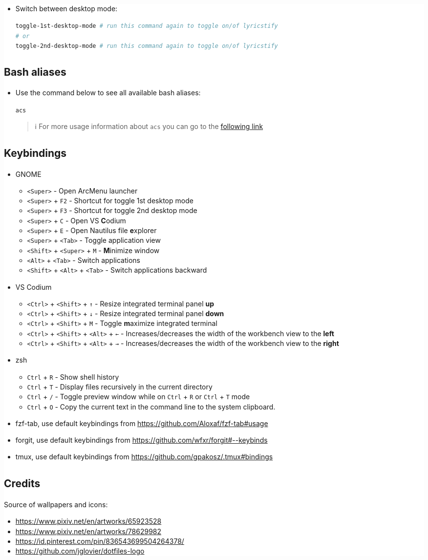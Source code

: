 - Switch between desktop mode:
  ```bash
  toggle-1st-desktop-mode # run this command again to toggle on/of lyricstify
  # or
  toggle-2nd-desktop-mode # run this command again to toggle on/of lyricstify
  ```

## Bash aliases

- Use the command below to see all available bash aliases:

  ```bash
  acs
  ```

  > :information_source: For more usage information about `acs` you can go to the [following link](https://github.com/ohmyzsh/ohmyzsh/tree/master/plugins/aliases#usage)

## Keybindings

- GNOME

  - `<Super>` - Open ArcMenu launcher
  - `<Super>` + `F2` - Shortcut for toggle 1st desktop mode
  - `<Super>` + `F3` - Shortcut for toggle 2nd desktop mode
  - `<Super>` + `C` - Open VS **C**odium
  - `<Super>` + `E` - Open Nautilus file **e**xplorer
  - `<Super>` + `<Tab>` - Toggle application view
  - `<Shift>` + `<Super>` + `M` - **M**inimize window
  - `<Alt>` + `<Tab>` - Switch applications
  - `<Shift>` + `<Alt>` + `<Tab>` - Switch applications backward

- VS Codium

  - `<Ctrl>` + `<Shift>` + `↑` - Resize integrated terminal panel **up**
  - `<Ctrl>` + `<Shift>` + `↓` - Resize integrated terminal panel **down**
  - `<Ctrl>` + `<Shift>` + `M` - Toggle **m**aximize integrated terminal
  - `<Ctrl>` + `<Shift>` + `<Alt>` + `←` - Increases/decreases the width of the workbench view to the **left**
  - `<Ctrl>` + `<Shift>` + `<Alt>` + `→` - Increases/decreases the width of the workbench view to the **right**

- zsh

  - `Ctrl` + `R` - Show shell history
  - `Ctrl` + `T` - Display files recursively in the current directory
  - `Ctrl` + `/` - Toggle preview window while on `Ctrl` + `R` or `Ctrl` + `T` mode
  - `Ctrl` + `O` - Copy the current text in the command line to the system clipboard.

- fzf-tab, use default keybindings from https://github.com/Aloxaf/fzf-tab#usage
- forgit, use default keybindings from https://github.com/wfxr/forgit#--keybinds
- tmux, use default keybindings from https://github.com/gpakosz/.tmux#bindings

## Credits

Source of wallpapers and icons:

- https://www.pixiv.net/en/artworks/65923528
- https://www.pixiv.net/en/artworks/78629982
- https://id.pinterest.com/pin/836543699504264378/
- https://github.com/jglovier/dotfiles-logo
